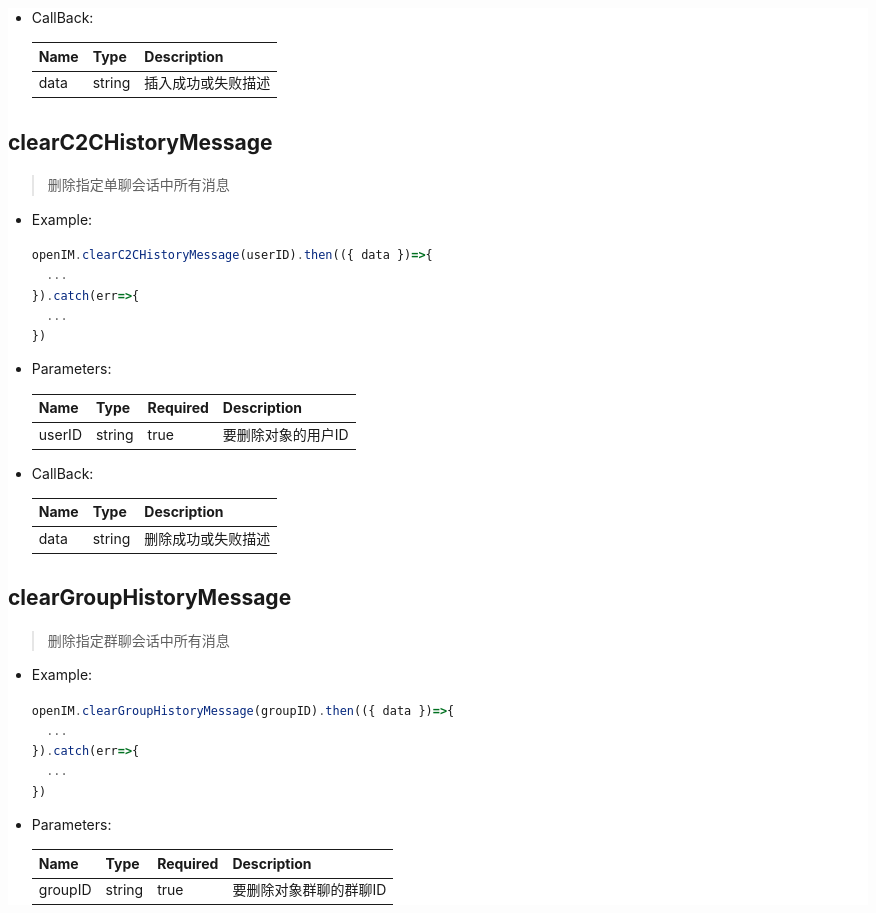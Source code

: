 - CallBack:

  | Name | Type   | Description        |
  | ---- | ------ | ------------------ |
  | data | string | 插入成功或失败描述 |



## clearC2CHistoryMessage

> 删除指定单聊会话中所有消息

- Example:

  ```js
  openIM.clearC2CHistoryMessage(userID).then(({ data })=>{
    ...
  }).catch(err=>{
    ...
  })
  ```

- Parameters:

  | Name   | Type   | Required | Description        |
  | ------ | ------ | -------- | ------------------ |
  | userID | string | true     | 要删除对象的用户ID |

- CallBack:

  | Name | Type   | Description        |
  | ---- | ------ | ------------------ |
  | data | string | 删除成功或失败描述 |



## clearGroupHistoryMessage

> 删除指定群聊会话中所有消息

- Example:

  ```js
  openIM.clearGroupHistoryMessage(groupID).then(({ data })=>{
    ...
  }).catch(err=>{
    ...
  })
  ```

- Parameters:

  | Name    | Type   | Required | Description            |
  | ------- | ------ | -------- | ---------------------- |
  | groupID | string | true     | 要删除对象群聊的群聊ID |
